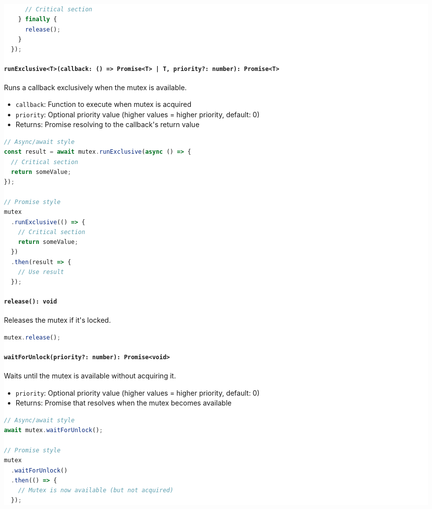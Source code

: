 ```typescript
      // Critical section
    } finally {
      release();
    }
  });
```

#### `runExclusive<T>(callback: () => Promise<T> | T, priority?: number): Promise<T>`

Runs a callback exclusively when the mutex is available.

- `callback`: Function to execute when mutex is acquired
- `priority`: Optional priority value (higher values = higher priority, default: 0)
- Returns: Promise resolving to the callback's return value

```typescript
// Async/await style
const result = await mutex.runExclusive(async () => {
  // Critical section
  return someValue;
});

// Promise style
mutex
  .runExclusive(() => {
    // Critical section
    return someValue;
  })
  .then(result => {
    // Use result
  });
```

#### `release(): void`

Releases the mutex if it's locked.

```typescript
mutex.release();
```

#### `waitForUnlock(priority?: number): Promise<void>`

Waits until the mutex is available without acquiring it.

- `priority`: Optional priority value (higher values = higher priority, default: 0)
- Returns: Promise that resolves when the mutex becomes available

```typescript
// Async/await style
await mutex.waitForUnlock();

// Promise style
mutex
  .waitForUnlock()
  .then(() => {
    // Mutex is now available (but not acquired)
  });
```
